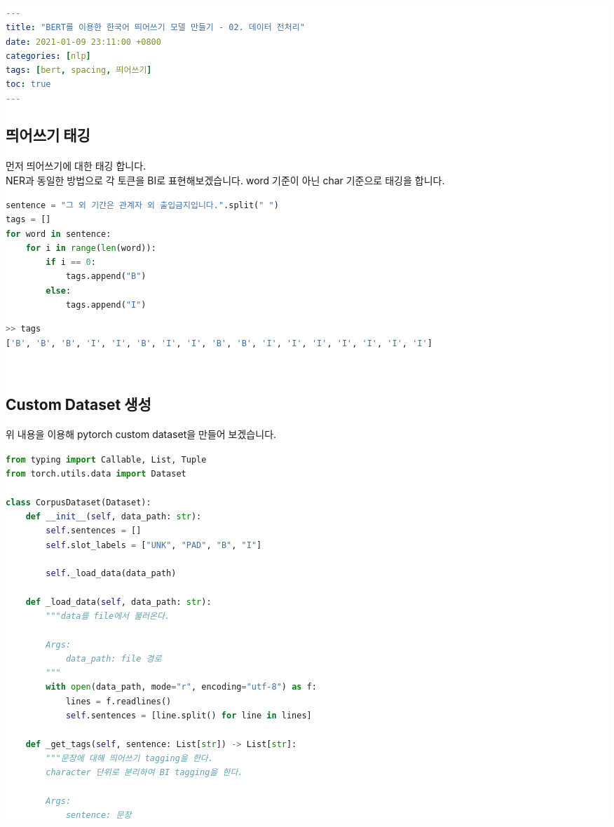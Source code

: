 ```yaml
---
title: "BERT를 이용한 한국어 띄어쓰기 모델 만들기 - 02. 데이터 전처리"
date: 2021-01-09 23:11:00 +0800
categories: [nlp]
tags: [bert, spacing, 띄어쓰기]
toc: true
---
```


## 띄어쓰기 태깅

먼저 띄어쓰기에 대한 태깅 합니다.  
NER과 동일한 방법으로 각 토큰을 BI로 표현해보겠습니다.
word 기준이 아닌 char 기준으로 태깅을 합니다.

```python
sentence = "그 외 기간은 관계자 외 출입금지입니다.".split(" ")
tags = []
for word in sentence:
    for i in range(len(word)):
        if i == 0:
            tags.append("B")
        else:
            tags.append("I")
```

```python
>> tags
['B', 'B', 'B', 'I', 'I', 'B', 'I', 'I', 'B', 'B', 'I', 'I', 'I', 'I', 'I', 'I', 'I']
```
&nbsp;

## Custom Dataset 생성

위 내용을 이용해 pytorch custom dataset을 만들어 보겠습니다.

```python
from typing import Callable, List, Tuple
from torch.utils.data import Dataset

class CorpusDataset(Dataset):
    def __init__(self, data_path: str):
        self.sentences = []
        self.slot_labels = ["UNK", "PAD", "B", "I"]

        self._load_data(data_path)

    def _load_data(self, data_path: str):
        """data를 file에서 불러온다.

        Args:
            data_path: file 경로
        """
        with open(data_path, mode="r", encoding="utf-8") as f:
            lines = f.readlines()
            self.sentences = [line.split() for line in lines]

    def _get_tags(self, sentence: List[str]) -> List[str]:
        """문장에 대해 띄어쓰기 tagging을 한다.
        character 단위로 분리하여 BI tagging을 한다.

        Args:
            sentence: 문장

```